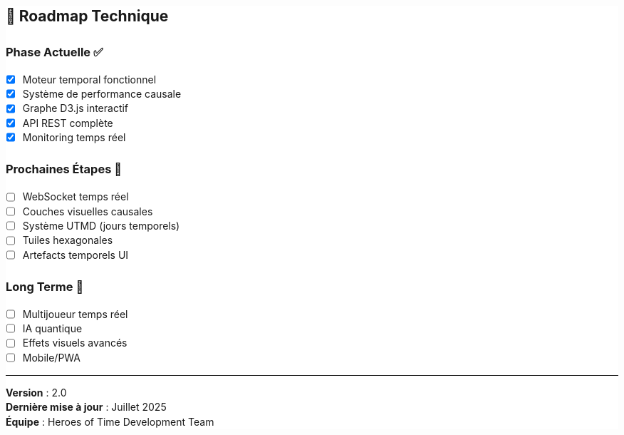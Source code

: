 ## 🎯 Roadmap Technique

### Phase Actuelle ✅
- [x] Moteur temporal fonctionnel
- [x] Système de performance causale
- [x] Graphe D3.js interactif
- [x] API REST complète
- [x] Monitoring temps réel

### Prochaines Étapes 🚧
- [ ] WebSocket temps réel
- [ ] Couches visuelles causales
- [ ] Système UTMD (jours temporels)
- [ ] Tuiles hexagonales
- [ ] Artefacts temporels UI

### Long Terme 🔮
- [ ] Multijoueur temps réel
- [ ] IA quantique
- [ ] Effets visuels avancés
- [ ] Mobile/PWA

---

**Version** : 2.0  
**Dernière mise à jour** : Juillet 2025  
**Équipe** : Heroes of Time Development Team 
